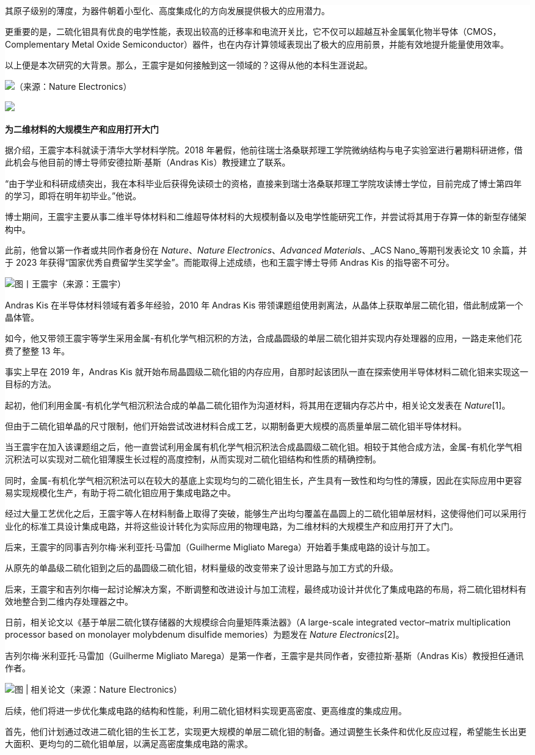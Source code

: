 其原子级别的薄度，为器件朝着小型化、高度集成化的方向发展提供极大的应用潜力。

更重要的是，二硫化钼具有优良的电学性能，表现出较高的迁移率和电流开关比，它不仅可以超越互补金属氧化物半导体（CMOS，Complementary Metal Oxide Semiconductor）器件，也在内存计算领域表现出了极大的应用前景，并能有效地提升能量使用效率。

以上便是本次研究的大背景。那么，王震宇是如何接触到这一领域的？这得从他的本科生涯说起。

![](https://proxy-prod.omnivore-image-cache.app/0x0,sEXP7IPTvAS4Ts6PTVsNSo2rnEV-ZOnuLyifbXBTsiVY/https://p3-sign.toutiaoimg.com/tos-cn-i-6w9my0ksvp/fe2249aa26c344208e7f5e308ec0123f~tplv-obj.image?lk3s=ef143cfe&traceid=20231223182212EF6BE868B22514098606&x-expires=2147483647&x-signature=%2BWZ5Peg0jWBrqEZTGWvAa3D65T8%3D)（来源：Nature Electronics）

  
![](https://proxy-prod.omnivore-image-cache.app/0x0,sCf1gb_6HTIrb5EBx-es1cgjN195ZepRvoT7pAJw20GU/https://p3-sign.toutiaoimg.com/tos-cn-i-6w9my0ksvp/981a5bb3f5454b918acf9717a6b090cc~tplv-obj.image?lk3s=ef143cfe&traceid=20231223182212EF6BE868B22514098606&x-expires=2147483647&x-signature=yxabeXYSyoaRbAssH9FYf7j%2BnVU%3D)

**为二维材料的大规模生产和应用打开大门**

据介绍，王震宇本科就读于清华大学材料学院。2018 年暑假，他前往瑞士洛桑联邦理工学院微纳结构与电子实验室进行暑期科研进修，借此机会与他目前的博士导师安德拉斯·基斯（Andras Kis）教授建立了联系。

“由于学业和科研成绩突出，我在本科毕业后获得免读硕士的资格，直接来到瑞士洛桑联邦理工学院攻读博士学位，目前完成了博士第四年的学习，即将在明年初毕业。”他说。

博士期间，王震宇主要从事二维半导体材料和二维超导体材料的大规模制备以及电学性能研究工作，并尝试将其用于存算一体的新型存储架构中。

此前，他曾以第一作者或共同作者身份在 _Nature_、_Nature Electronics_、_Advanced Materials_、_ACS Nano_等期刊发表论文 10 余篇，并于 2023 年获得“国家优秀自费留学生奖学金”。而能取得上述成绩，也和王震宇博士导师 Andras Kis 的指导密不可分。

![](https://proxy-prod.omnivore-image-cache.app/0x0,sFTcMD7r9X7uhDAiZu7wnrUHPCy75fV2Xm3QYW9-ZNwQ/https://p3-sign.toutiaoimg.com/tos-cn-i-6w9my0ksvp/5690c36a8984480aa3a81df1c49f92c8~tplv-obj.image?lk3s=ef143cfe&traceid=20231223182212EF6BE868B22514098606&x-expires=2147483647&x-signature=k%2FojA3x%2BxV%2B93pZpyN5EVPMu%2Boc%3D)图丨王震宇（来源：王震宇）

Andras Kis 在半导体材料领域有着多年经验，2010 年 Andras Kis 带领课题组使用剥离法，从晶体上获取单层二硫化钼，借此制成第一个晶体管。

如今，他又带领王震宇等学生采用金属-有机化学气相沉积的方法，合成晶圆级的单层二硫化钼并实现内存处理器的应用，一路走来他们花费了整整 13 年。

事实上早在 2019 年，Andras Kis 就开始布局晶圆级二硫化钼的内存应用，自那时起该团队一直在探索使用半导体材料二硫化钼来实现这一目标的方法。

起初，他们利用金属-有机化学气相沉积法合成的单晶二硫化钼作为沟道材料，将其用在逻辑内存芯片中，相关论文发表在 _Nature_\[1\]。

但由于二硫化钼单晶的尺寸限制，他们开始尝试改进材料合成工艺，以期制备更大规模的高质量单层二硫化钼半导体材料。

当王震宇在加入该课题组之后，他一直尝试利用金属有机化学气相沉积法合成晶圆级二硫化钼。相较于其他合成方法，金属-有机化学气相沉积法可以实现对二硫化钼薄膜生长过程的高度控制，从而实现对二硫化钼结构和性质的精确控制。

同时，金属-有机化学气相沉积法可以在较大的基底上实现均匀的二硫化钼生长，产生具有一致性和均匀性的薄膜，因此在实际应用中更容易实现规模化生产，有助于将二硫化钼应用于集成电路之中。

经过大量工艺优化之后，王震宇等人在材料制备上取得了突破，能够生产出均匀覆盖在晶圆上的二硫化钼单层材料，这使得他们可以采用行业化的标准工具设计集成电路，并将这些设计转化为实际应用的物理电路，为二维材料的大规模生产和应用打开了大门。

后来，王震宇的同事吉列尔梅·米利亚托·马雷加（Guilherme Migliato Marega）开始着手集成电路的设计与加工。

从原先的单晶级二硫化钼到之后的晶圆级二硫化钼，材料量级的改变带来了设计思路与加工方式的升级。

后来，王震宇和吉列尔梅一起讨论解决方案，不断调整和改进设计与加工流程，最终成功设计并优化了集成电路的布局，将二硫化钼材料有效地整合到二维内存处理器之中。

日前，相关论文以《基于单层二硫化镁存储器的大规模综合向量矩阵乘法器》（A large-scale integrated vector–matrix multiplication processor based on monolayer molybdenum disulfide memories）为题发在 _Nature Electronics_\[2\]。

吉列尔梅·米利亚托·马雷加（Guilherme Migliato Marega）是第一作者，王震宇是共同作者，安德拉斯·基斯（Andras Kis）教授担任通讯作者。

![](https://proxy-prod.omnivore-image-cache.app/0x0,sHInIbjh8YWmjJRu0cvwSpn5URi9uw87lnOT3at286h8/https://p3-sign.toutiaoimg.com/tos-cn-i-6w9my0ksvp/e1663d8eb1244e65ae25447f0201ab50~tplv-obj.image?lk3s=ef143cfe&traceid=20231223182212EF6BE868B22514098606&x-expires=2147483647&x-signature=j2PNG1i1kYj0qgxaO9mfTbj5uqc%3D)图 | 相关论文（来源：Nature Electronics）

后续，他们将进一步优化集成电路的结构和性能，利用二硫化钼材料实现更高密度、更高维度的集成应用。

首先，他们计划通过改进二硫化钼的生长工艺，实现更大规模的单层二硫化钼的制备。通过调整生长条件和优化反应过程，希望能生长出更大面积、更均匀的二硫化钼单层，以满足高密度集成电路的需求。
